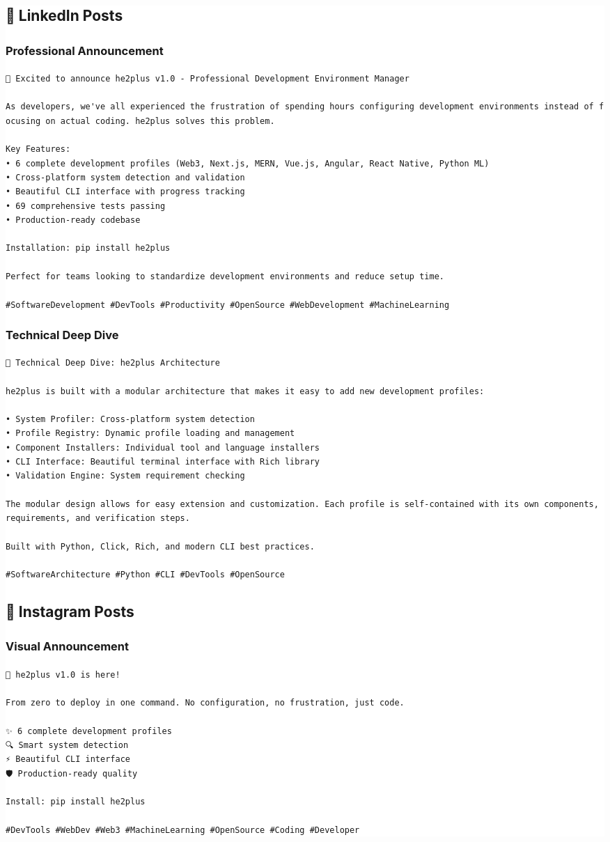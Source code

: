 ## 📘 LinkedIn Posts

### Professional Announcement
```
🚀 Excited to announce he2plus v1.0 - Professional Development Environment Manager

As developers, we've all experienced the frustration of spending hours configuring development environments instead of focusing on actual coding. he2plus solves this problem.

Key Features:
• 6 complete development profiles (Web3, Next.js, MERN, Vue.js, Angular, React Native, Python ML)
• Cross-platform system detection and validation
• Beautiful CLI interface with progress tracking
• 69 comprehensive tests passing
• Production-ready codebase

Installation: pip install he2plus

Perfect for teams looking to standardize development environments and reduce setup time.

#SoftwareDevelopment #DevTools #Productivity #OpenSource #WebDevelopment #MachineLearning
```

### Technical Deep Dive
```
🔧 Technical Deep Dive: he2plus Architecture

he2plus is built with a modular architecture that makes it easy to add new development profiles:

• System Profiler: Cross-platform system detection
• Profile Registry: Dynamic profile loading and management
• Component Installers: Individual tool and language installers
• CLI Interface: Beautiful terminal interface with Rich library
• Validation Engine: System requirement checking

The modular design allows for easy extension and customization. Each profile is self-contained with its own components, requirements, and verification steps.

Built with Python, Click, Rich, and modern CLI best practices.

#SoftwareArchitecture #Python #CLI #DevTools #OpenSource
```

## 📸 Instagram Posts

### Visual Announcement
```
🚀 he2plus v1.0 is here!

From zero to deploy in one command. No configuration, no frustration, just code.

✨ 6 complete development profiles
🔍 Smart system detection
⚡ Beautiful CLI interface
🛡️ Production-ready quality

Install: pip install he2plus

#DevTools #WebDev #Web3 #MachineLearning #OpenSource #Coding #Developer
```
